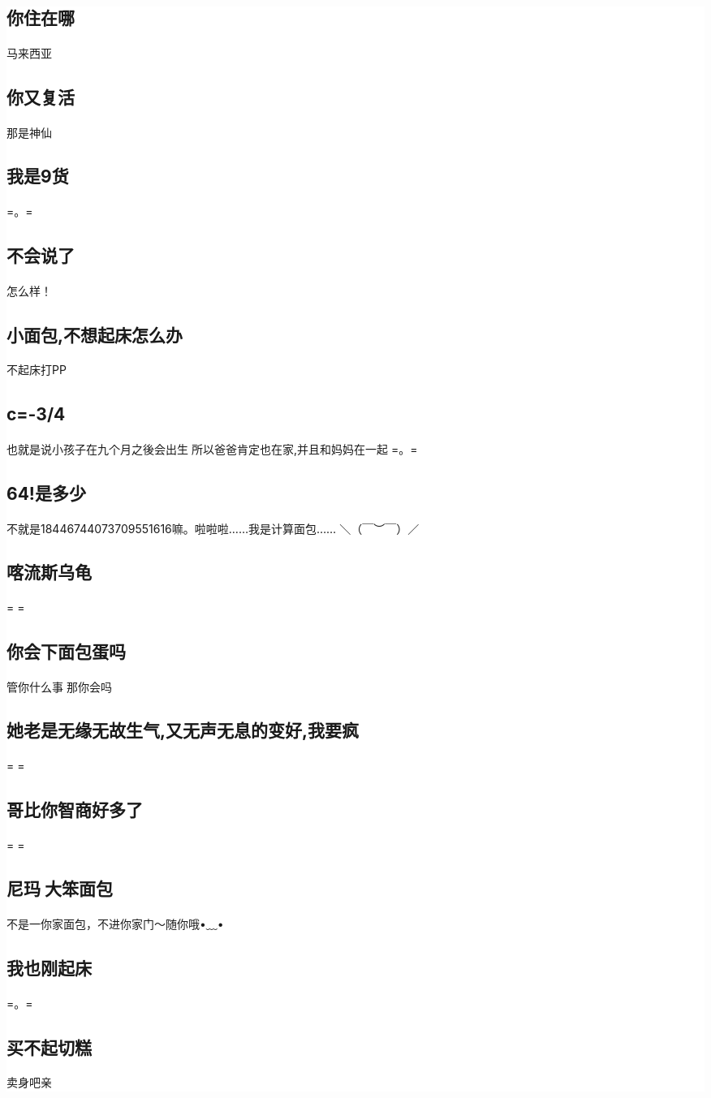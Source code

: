 ## 你住在哪
马来西亚

## 你又复活
那是神仙

## 我是9货
=。=

## 不会说了
怎么样！

## 小面包,不想起床怎么办
不起床打PP

## c=-3/4
也就是说小孩子在九个月之後会出生
所以爸爸肯定也在家,并且和妈妈在一起
=。=

## 64!是多少
不就是18446744073709551616嘛。啦啦啦……我是计算面包…… ＼（￣︶￣）／

## 喀流斯乌龟
= =

## 你会下面包蛋吗
管你什么事 那你会吗

## 她老是无缘无故生气,又无声无息的变好,我要疯
= =

## 哥比你智商好多了
= =

## 尼玛  大笨面包
不是一你家面包，不进你家门～随你哦•﹏•

## 我也刚起床
=。=

## 买不起切糕
卖身吧亲
